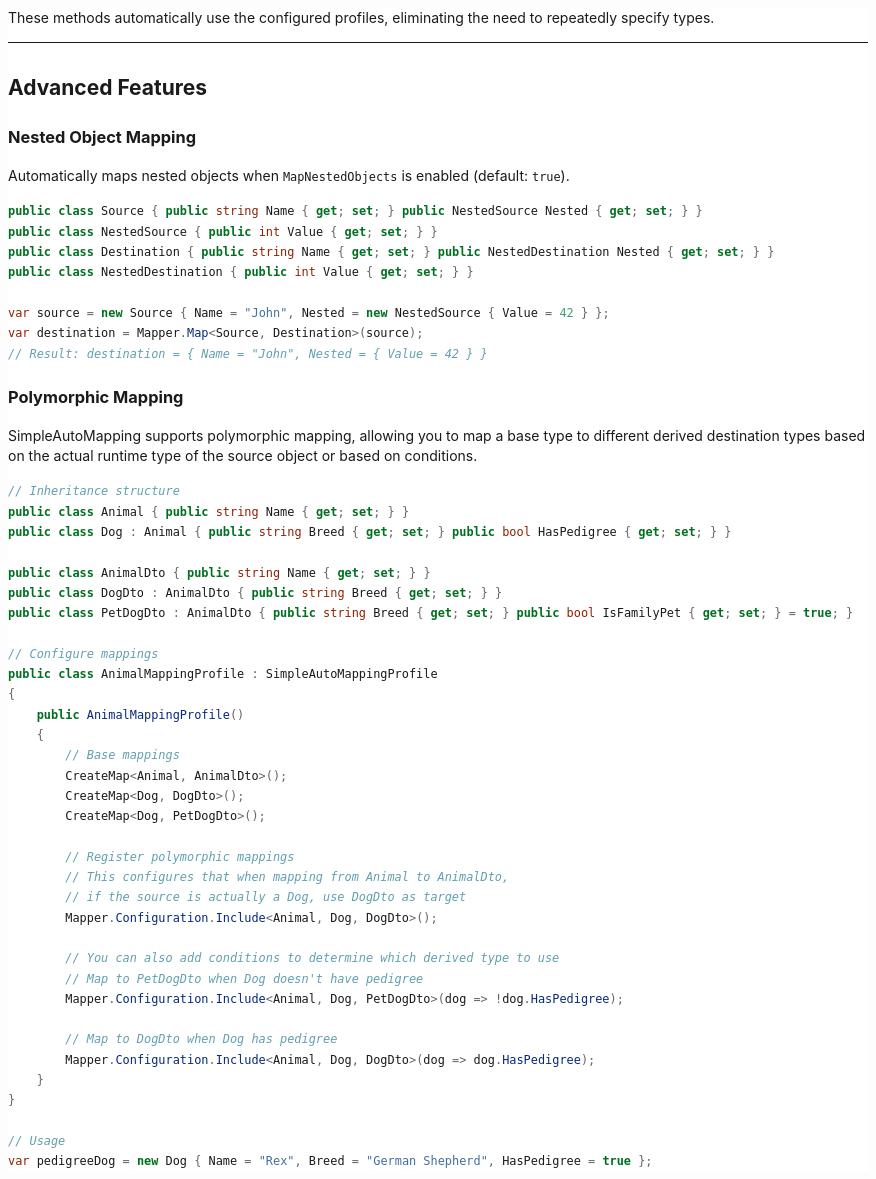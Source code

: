 These methods automatically use the configured profiles, eliminating the need to repeatedly specify types.

---

## Advanced Features

### Nested Object Mapping

Automatically maps nested objects when `MapNestedObjects` is enabled (default: `true`).

```csharp
public class Source { public string Name { get; set; } public NestedSource Nested { get; set; } }
public class NestedSource { public int Value { get; set; } }
public class Destination { public string Name { get; set; } public NestedDestination Nested { get; set; } }
public class NestedDestination { public int Value { get; set; } }

var source = new Source { Name = "John", Nested = new NestedSource { Value = 42 } };
var destination = Mapper.Map<Source, Destination>(source);
// Result: destination = { Name = "John", Nested = { Value = 42 } }
```

### Polymorphic Mapping

SimpleAutoMapping supports polymorphic mapping, allowing you to map a base type to different derived destination types based on the actual runtime type of the source object or based on conditions.

```csharp
// Inheritance structure
public class Animal { public string Name { get; set; } }
public class Dog : Animal { public string Breed { get; set; } public bool HasPedigree { get; set; } }

public class AnimalDto { public string Name { get; set; } }
public class DogDto : AnimalDto { public string Breed { get; set; } }
public class PetDogDto : AnimalDto { public string Breed { get; set; } public bool IsFamilyPet { get; set; } = true; }

// Configure mappings
public class AnimalMappingProfile : SimpleAutoMappingProfile
{
    public AnimalMappingProfile()
    {
        // Base mappings
        CreateMap<Animal, AnimalDto>();
        CreateMap<Dog, DogDto>();
        CreateMap<Dog, PetDogDto>();
        
        // Register polymorphic mappings
        // This configures that when mapping from Animal to AnimalDto, 
        // if the source is actually a Dog, use DogDto as target
        Mapper.Configuration.Include<Animal, Dog, DogDto>();
        
        // You can also add conditions to determine which derived type to use
        // Map to PetDogDto when Dog doesn't have pedigree
        Mapper.Configuration.Include<Animal, Dog, PetDogDto>(dog => !dog.HasPedigree);
        
        // Map to DogDto when Dog has pedigree
        Mapper.Configuration.Include<Animal, Dog, DogDto>(dog => dog.HasPedigree);
    }
}

// Usage
var pedigreeDog = new Dog { Name = "Rex", Breed = "German Shepherd", HasPedigree = true };
```